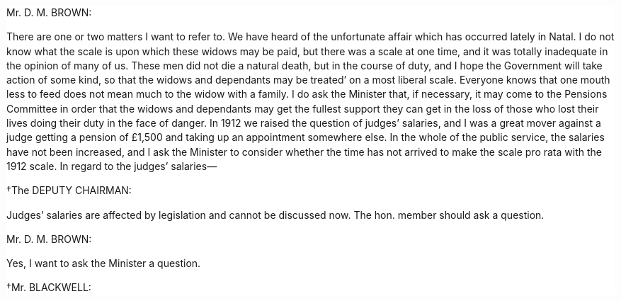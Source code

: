 </speech>

<speech by="#brown">

<from>Mr. <person refersTo="hansard_za">D. M. BROWN</person>:</from>

<p>There are one or two matters I want to refer to. We have heard of the unfortunate affair which has occurred lately in Natal. I do not know what the scale is upon which these widows may be paid, but there was a scale at one time, and it was totally inadequate in the opinion of many of us. These men did not die a natural death, but in the course of duty, and I hope the Government will take action of some kind, so that the widows and dependants may be treated&#x2019; on a most liberal scale. Everyone knows that one mouth less to feed does not mean much to the widow with a family. I do ask the Minister that, if necessary, it may come to the Pensions Committee in order that the widows and dependants may get the fullest support they can get in the loss of those who lost their lives doing their duty in the face of danger. In 1912 we raised the question of judges&#x2019; salaries, and I was a great mover against a judge getting a pension of £1,500 and taking up an appointment somewhere else. In the whole of the public service, the salaries have not been increased, and I ask the Minister to consider whether the time has not arrived to make the scale pro rata with the 1912 scale. In regard to the judges&#x2019; salaries&#x2014;</p>

</speech>

<speech by="#deputy_chairman">

<from>&#x2020;The <person refersTo="hansard_za">DEPUTY CHAIRMAN</person>:</from>

<p>Judges&#x2019; salaries are affected by legislation and cannot be discussed now. The hon. member should ask a question.</p>

</speech>

<speech by="#brown">

<from><span class="col_3349-3350" refersTo="page_0335"/>Mr. <person refersTo="hansard_za">D. M. BROWN</person>:</from>

<p>Yes, I want to ask the Minister a question.</p>

</speech>

<speech by="#blackwell">

<from>&#x2020;Mr. <person refersTo="hansard_za">BLACKWELL</person>:</from>
